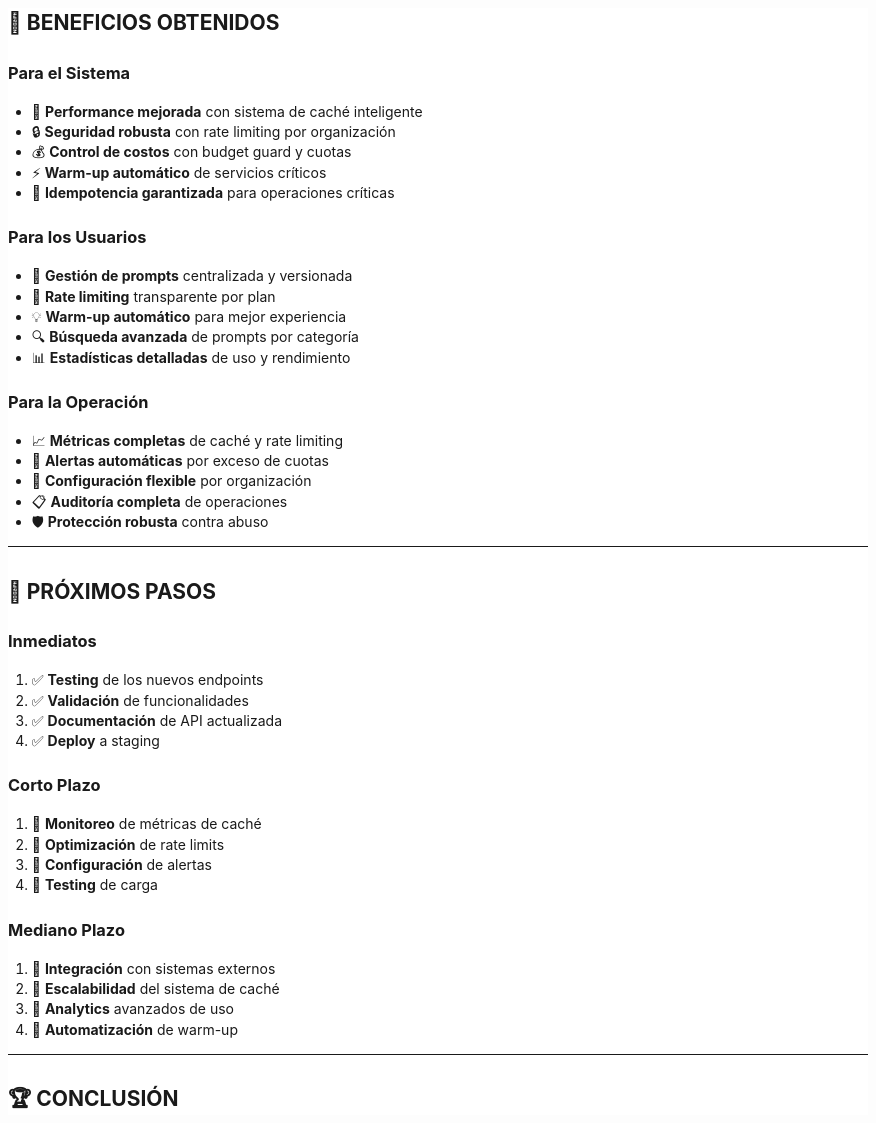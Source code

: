 
## 🎯 **BENEFICIOS OBTENIDOS**

### **Para el Sistema**
- 🚀 **Performance mejorada** con sistema de caché inteligente
- 🔒 **Seguridad robusta** con rate limiting por organización
- 💰 **Control de costos** con budget guard y cuotas
- ⚡ **Warm-up automático** de servicios críticos
- 🔄 **Idempotencia garantizada** para operaciones críticas

### **Para los Usuarios**
- 📝 **Gestión de prompts** centralizada y versionada
- 🎯 **Rate limiting** transparente por plan
- 💡 **Warm-up automático** para mejor experiencia
- 🔍 **Búsqueda avanzada** de prompts por categoría
- 📊 **Estadísticas detalladas** de uso y rendimiento

### **Para la Operación**
- 📈 **Métricas completas** de caché y rate limiting
- 🚨 **Alertas automáticas** por exceso de cuotas
- 🔧 **Configuración flexible** por organización
- 📋 **Auditoría completa** de operaciones
- 🛡️ **Protección robusta** contra abuso

---

## 🚀 **PRÓXIMOS PASOS**

### **Inmediatos**
1. ✅ **Testing** de los nuevos endpoints
2. ✅ **Validación** de funcionalidades
3. ✅ **Documentación** de API actualizada
4. ✅ **Deploy** a staging

### **Corto Plazo**
1. 🔄 **Monitoreo** de métricas de caché
2. 🔄 **Optimización** de rate limits
3. 🔄 **Configuración** de alertas
4. 🔄 **Testing** de carga

### **Mediano Plazo**
1. 🔄 **Integración** con sistemas externos
2. 🔄 **Escalabilidad** del sistema de caché
3. 🔄 **Analytics** avanzados de uso
4. 🔄 **Automatización** de warm-up

---

## 🏆 **CONCLUSIÓN**
